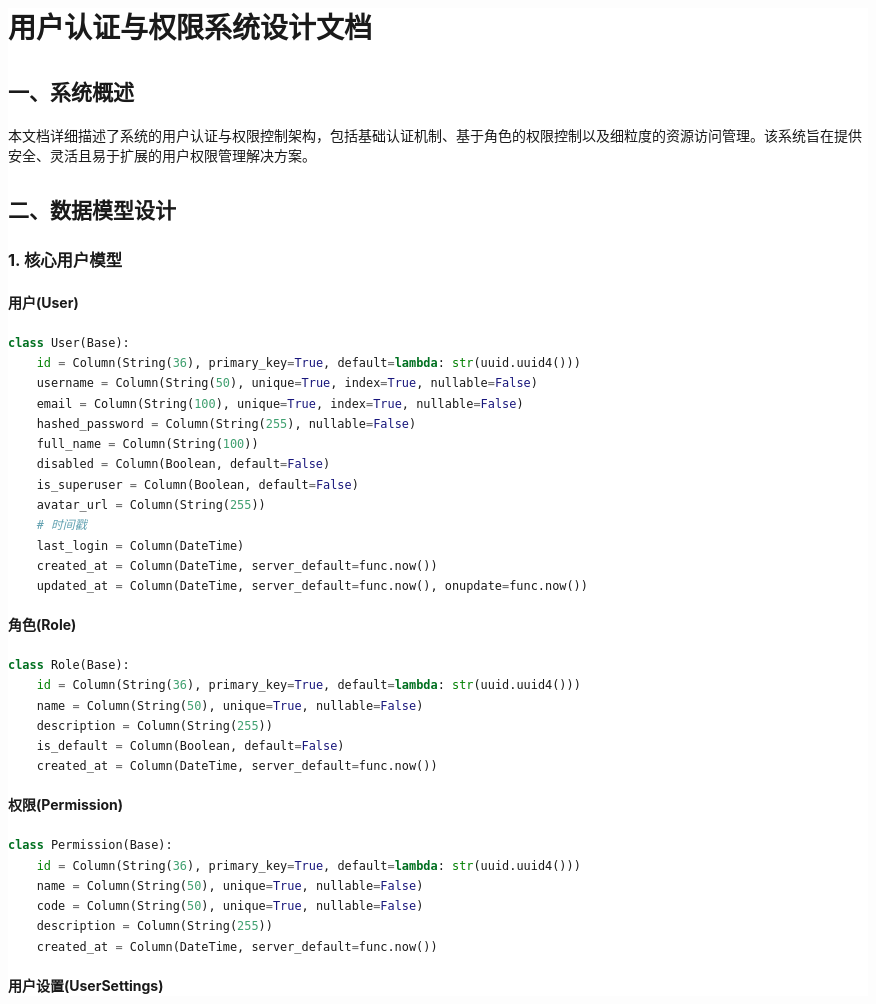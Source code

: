 # 用户认证与权限系统设计文档

## 一、系统概述

本文档详细描述了系统的用户认证与权限控制架构，包括基础认证机制、基于角色的权限控制以及细粒度的资源访问管理。该系统旨在提供安全、灵活且易于扩展的用户权限管理解决方案。

## 二、数据模型设计

### 1. 核心用户模型

#### 用户(User)

```python
class User(Base):
    id = Column(String(36), primary_key=True, default=lambda: str(uuid.uuid4()))
    username = Column(String(50), unique=True, index=True, nullable=False)
    email = Column(String(100), unique=True, index=True, nullable=False)
    hashed_password = Column(String(255), nullable=False)
    full_name = Column(String(100))
    disabled = Column(Boolean, default=False)
    is_superuser = Column(Boolean, default=False)
    avatar_url = Column(String(255))
    # 时间戳
    last_login = Column(DateTime)
    created_at = Column(DateTime, server_default=func.now())
    updated_at = Column(DateTime, server_default=func.now(), onupdate=func.now())
```

#### 角色(Role)

```python
class Role(Base):
    id = Column(String(36), primary_key=True, default=lambda: str(uuid.uuid4()))
    name = Column(String(50), unique=True, nullable=False)
    description = Column(String(255))
    is_default = Column(Boolean, default=False)
    created_at = Column(DateTime, server_default=func.now())
```

#### 权限(Permission)

```python
class Permission(Base):
    id = Column(String(36), primary_key=True, default=lambda: str(uuid.uuid4()))
    name = Column(String(50), unique=True, nullable=False)
    code = Column(String(50), unique=True, nullable=False)
    description = Column(String(255))
    created_at = Column(DateTime, server_default=func.now())
```

#### 用户设置(UserSettings)
